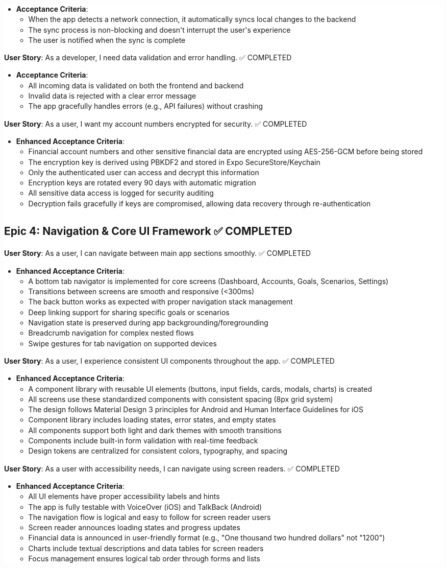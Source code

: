 - **Acceptance Criteria**:
  - When the app detects a network connection, it automatically syncs local changes to the backend
  - The sync process is non-blocking and doesn't interrupt the user's experience
  - The user is notified when the sync is complete

**User Story**: As a developer, I need data validation and error handling. ✅ COMPLETED

- **Acceptance Criteria**:
  - All incoming data is validated on both the frontend and backend
  - Invalid data is rejected with a clear error message
  - The app gracefully handles errors (e.g., API failures) without crashing

**User Story**: As a user, I want my account numbers encrypted for security. ✅ COMPLETED

- **Enhanced Acceptance Criteria**:
  - Financial account numbers and other sensitive financial data are encrypted using AES-256-GCM before being stored
  - The encryption key is derived using PBKDF2 and stored in Expo SecureStore/Keychain
  - Only the authenticated user can access and decrypt this information
  - Encryption keys are rotated every 90 days with automatic migration
  - All sensitive data access is logged for security auditing
  - Decryption fails gracefully if keys are compromised, allowing data recovery through re-authentication

## Epic 4: Navigation & Core UI Framework ✅ COMPLETED

**User Story**: As a user, I can navigate between main app sections smoothly. ✅ COMPLETED

- **Enhanced Acceptance Criteria**:
  - A bottom tab navigator is implemented for core screens (Dashboard, Accounts, Goals, Scenarios, Settings)
  - Transitions between screens are smooth and responsive (<300ms)
  - The back button works as expected with proper navigation stack management
  - Deep linking support for sharing specific goals or scenarios
  - Navigation state is preserved during app backgrounding/foregrounding
  - Breadcrumb navigation for complex nested flows
  - Swipe gestures for tab navigation on supported devices

**User Story**: As a user, I experience consistent UI components throughout the app. ✅ COMPLETED

- **Enhanced Acceptance Criteria**:
  - A component library with reusable UI elements (buttons, input fields, cards, modals, charts) is created
  - All screens use these standardized components with consistent spacing (8px grid system)
  - The design follows Material Design 3 principles for Android and Human Interface Guidelines for iOS
  - Component library includes loading states, error states, and empty states
  - All components support both light and dark themes with smooth transitions
  - Components include built-in form validation with real-time feedback
  - Design tokens are centralized for consistent colors, typography, and spacing

**User Story**: As a user with accessibility needs, I can navigate using screen readers. ✅ COMPLETED

- **Enhanced Acceptance Criteria**:
  - All UI elements have proper accessibility labels and hints
  - The app is fully testable with VoiceOver (iOS) and TalkBack (Android)
  - The navigation flow is logical and easy to follow for screen reader users
  - Screen reader announces loading states and progress updates
  - Financial data is announced in user-friendly format (e.g., "One thousand two hundred dollars" not "1200")
  - Charts include textual descriptions and data tables for screen readers
  - Focus management ensures logical tab order through forms and lists
